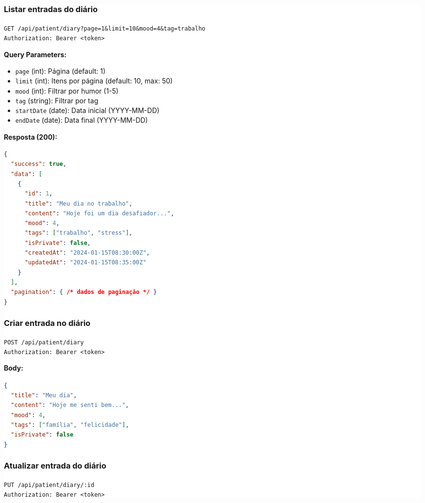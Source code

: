 ### Listar entradas do diário
```http
GET /api/patient/diary?page=1&limit=10&mood=4&tag=trabalho
Authorization: Bearer <token>
```

**Query Parameters:**
- `page` (int): Página (default: 1)
- `limit` (int): Itens por página (default: 10, max: 50)
- `mood` (int): Filtrar por humor (1-5)
- `tag` (string): Filtrar por tag
- `startDate` (date): Data inicial (YYYY-MM-DD)
- `endDate` (date): Data final (YYYY-MM-DD)

**Resposta (200):**
```json
{
  "success": true,
  "data": [
    {
      "id": 1,
      "title": "Meu dia no trabalho",
      "content": "Hoje foi um dia desafiador...",
      "mood": 4,
      "tags": ["trabalho", "stress"],
      "isPrivate": false,
      "createdAt": "2024-01-15T08:30:00Z",
      "updatedAt": "2024-01-15T08:35:00Z"
    }
  ],
  "pagination": { /* dados de paginação */ }
}
```

### Criar entrada no diário
```http
POST /api/patient/diary
Authorization: Bearer <token>
```

**Body:**
```json
{
  "title": "Meu dia",
  "content": "Hoje me senti bem...",
  "mood": 4,
  "tags": ["família", "felicidade"],
  "isPrivate": false
}
```

### Atualizar entrada do diário
```http
PUT /api/patient/diary/:id
Authorization: Bearer <token>
```
